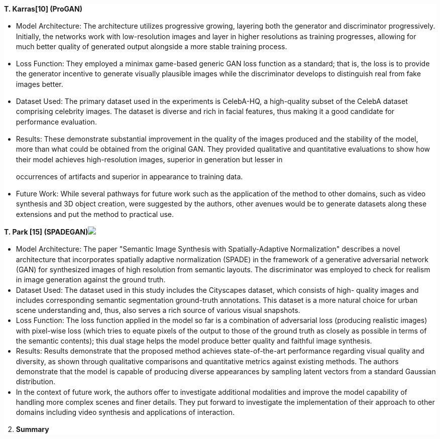 
**T. Karras[10] (ProGAN)**

- Model Architecture: The architecture utilizes progressive growing, layering both the generator and discriminator progressively. Initially, the networks work with low-resolution images and layer in higher resolutions as training progresses, allowing for much better quality of generated output alongside a more stable training process.
- Loss Function: They employed a minimax game-based generic GAN loss function as a standard; that is, the loss is to provide the generator incentive to generate visually plausible images while the discriminator develops to distinguish real from fake images better.
- Dataset Used: The primary dataset used in the experiments is CelebA-HQ, a high-quality subset of the CelebA dataset comprising celebrity images. The dataset is diverse and rich in facial features, thus making it a good candidate for performance evaluation.
- Results: These demonstrate substantial improvement in the quality of the images produced and the stability of the model, more than what could be obtained from the original GAN. They provided qualitative and quantitative evaluations to show how their model achieves high-resolution images, superior in generation but lesser in

  occurrences of artifacts and superior in appearance to training data.

- Future Work: While several pathways for future work such as the application of the method to other domains, such as video synthesis and 3D object creation, were suggested by the authors, other avenues would be to generate datasets along these extensions and put the method to practical use.

**T. Park [15] (SPADEGAN)![](Aspose.Words.9e0e2db8-b0e8-41c4-9d8f-03623970c136.002.png)**

- Model Architecture: The paper "Semantic Image Synthesis with Spatially-Adaptive Normalization" describes a novel architecture that incorporates spatially adaptive normalization (SPADE) in the framework of a generative adversarial network (GAN) for synthesized images of high resolution from semantic layouts. The discriminator was employed to check for realism in image generation against the ground truth.
- Dataset Used: The dataset used in this study includes the Cityscapes dataset, which consists of high- quality images and includes corresponding semantic segmentation ground-truth annotations. This dataset is a more natural choice for urban scene understanding and, thus, also serves a rich source of various visual snapshots.
- Loss Function: The loss function applied in the model so far is a combination of adversarial loss (producing realistic images) with pixel-wise loss (which tries to equate pixels of the output to those of the ground truth as closely as possible in terms of the semantic contents); this dual stage helps the model produce better quality and faithful image synthesis.
- Results: Results demonstrate that the proposed method achieves state-of-the-art performance regarding visual quality and diversity, as shown through qualitative comparisons and quantitative metrics against existing methods. The authors demonstrate that the model is capable of producing diverse appearances by sampling latent vectors from a standard Gaussian distribution.
- In the context of future work, the authors offer to investigate additional modalities and improve the model capability of handling more complex scenes and finer details. They put forward to investigate the implementation of their approach to other domains including video synthesis and applications of interaction.
2. **Summary**
